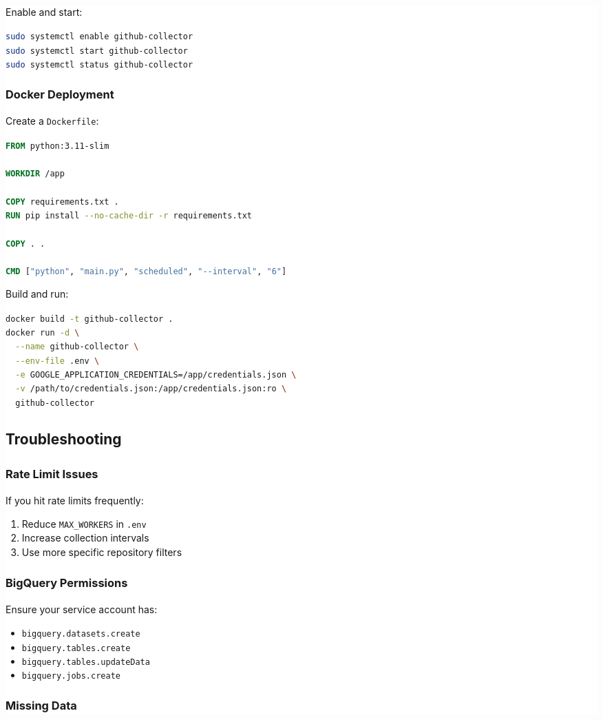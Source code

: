 
Enable and start:
```bash
sudo systemctl enable github-collector
sudo systemctl start github-collector
sudo systemctl status github-collector
```

### Docker Deployment

Create a `Dockerfile`:

```dockerfile
FROM python:3.11-slim

WORKDIR /app

COPY requirements.txt .
RUN pip install --no-cache-dir -r requirements.txt

COPY . .

CMD ["python", "main.py", "scheduled", "--interval", "6"]
```

Build and run:
```bash
docker build -t github-collector .
docker run -d \
  --name github-collector \
  --env-file .env \
  -e GOOGLE_APPLICATION_CREDENTIALS=/app/credentials.json \
  -v /path/to/credentials.json:/app/credentials.json:ro \
  github-collector
```

## Troubleshooting

### Rate Limit Issues

If you hit rate limits frequently:
1. Reduce `MAX_WORKERS` in `.env`
2. Increase collection intervals
3. Use more specific repository filters

### BigQuery Permissions

Ensure your service account has:
- `bigquery.datasets.create`
- `bigquery.tables.create`
- `bigquery.tables.updateData`
- `bigquery.jobs.create`

### Missing Data

